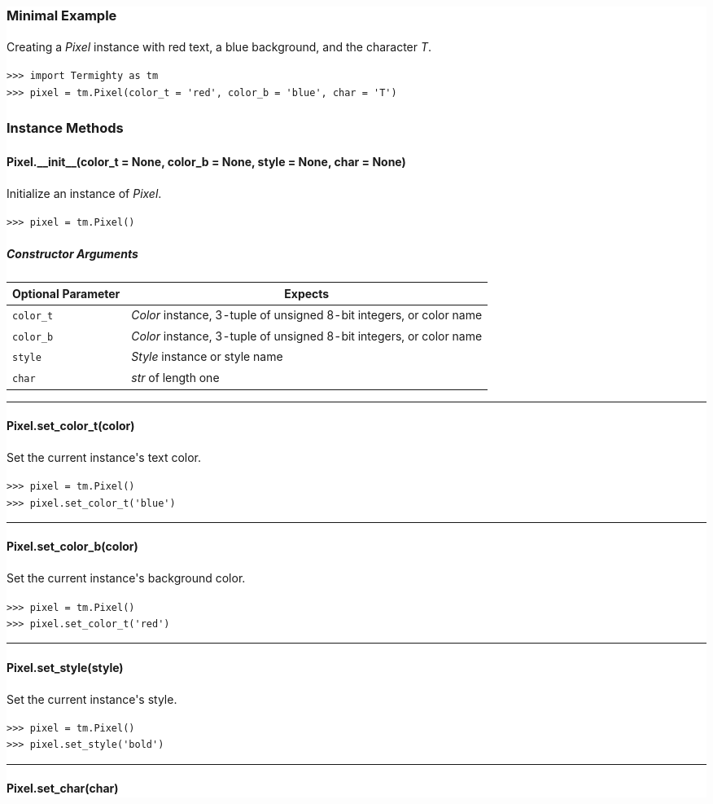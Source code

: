 ### Minimal Example

Creating a *Pixel* instance with red text, a blue background, and the character *T*.

    >>> import Termighty as tm
    >>> pixel = tm.Pixel(color_t = 'red', color_b = 'blue', char = 'T')

### Instance Methods

#### Pixel.\_\_init\_\_(color\_t = None, color\_b = None, style = None, char = None)

Initialize an instance of *Pixel*.

    >>> pixel = tm.Pixel()

##### Constructor Arguments

 | Optional Parameter | Expects |
 | --- | --- |
 | `color_t` | *Color* instance, 3-tuple of unsigned 8-bit integers, or color name |
 | `color_b` | *Color* instance, 3-tuple of unsigned 8-bit integers, or color name |
 | `style` | *Style* instance or style name |
 | `char` | *str* of length one |

___
#### Pixel.set\_color_t(color)

Set the current instance's text color.

    >>> pixel = tm.Pixel()
    >>> pixel.set_color_t('blue')

___
#### Pixel.set\_color_b(color)

Set the current instance's background color.

    >>> pixel = tm.Pixel()
    >>> pixel.set_color_t('red')

___
#### Pixel.set\_style(style)

Set the current instance's style.

    >>> pixel = tm.Pixel()
    >>> pixel.set_style('bold')

___
#### Pixel.set\_char(char)
